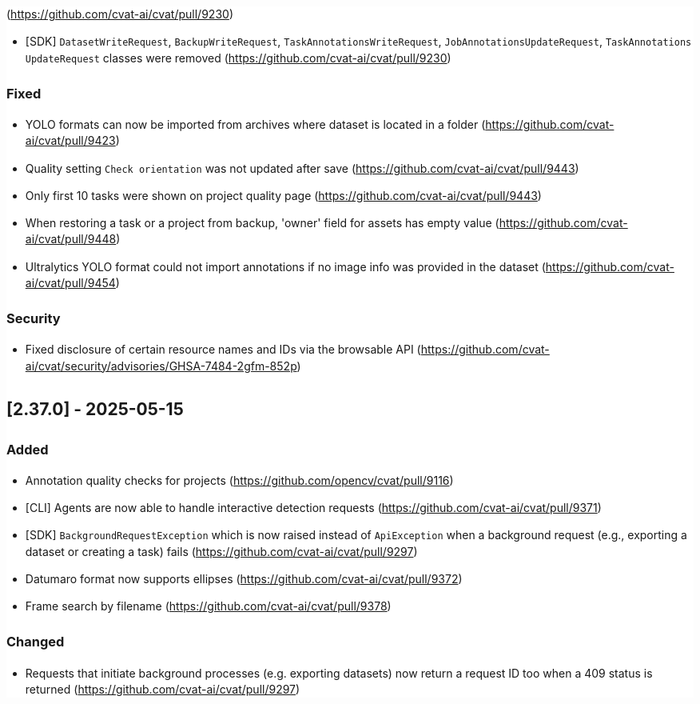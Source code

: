   (<https://github.com/cvat-ai/cvat/pull/9230>)
- \[SDK\] `DatasetWriteRequest`, `BackupWriteRequest`, `TaskAnnotationsWriteRequest`,
  `JobAnnotationsUpdateRequest`, `TaskAnnotationsUpdateRequest` classes were removed
  (<https://github.com/cvat-ai/cvat/pull/9230>)

### Fixed

- YOLO formats can now be imported from archives where dataset is located in a folder
  (<https://github.com/cvat-ai/cvat/pull/9423>)

- Quality setting `Check orientation` was not updated after save
  (<https://github.com/cvat-ai/cvat/pull/9443>)

- Only first 10 tasks were shown on project quality page
  (<https://github.com/cvat-ai/cvat/pull/9443>)

- When restoring a task or a project from backup, 'owner' field for assets has empty value
  (<https://github.com/cvat-ai/cvat/pull/9448>)

- Ultralytics YOLO format could not import annotations
  if no image info was provided in the dataset
  (<https://github.com/cvat-ai/cvat/pull/9454>)

### Security

- Fixed disclosure of certain resource names and IDs via the browsable API
  (<https://github.com/cvat-ai/cvat/security/advisories/GHSA-7484-2gfm-852p>)

<a id='changelog-2.37.0'></a>
## \[2.37.0\] - 2025-05-15

### Added

- Annotation quality checks for projects
  (<https://github.com/opencv/cvat/pull/9116>)

- \[CLI\] Agents are now able to handle interactive detection requests
  (<https://github.com/cvat-ai/cvat/pull/9371>)

- \[SDK\] `BackgroundRequestException` which is now raised instead of `ApiException`
  when a background request (e.g., exporting a dataset or creating a task) fails
  (<https://github.com/cvat-ai/cvat/pull/9297>)

- Datumaro format now supports ellipses
  (<https://github.com/cvat-ai/cvat/pull/9372>)

- Frame search by filename
  (<https://github.com/cvat-ai/cvat/pull/9378>)

### Changed

- Requests that initiate background processes (e.g. exporting datasets) now return a request ID
  too when a 409 status is returned
  (<https://github.com/cvat-ai/cvat/pull/9297>)

